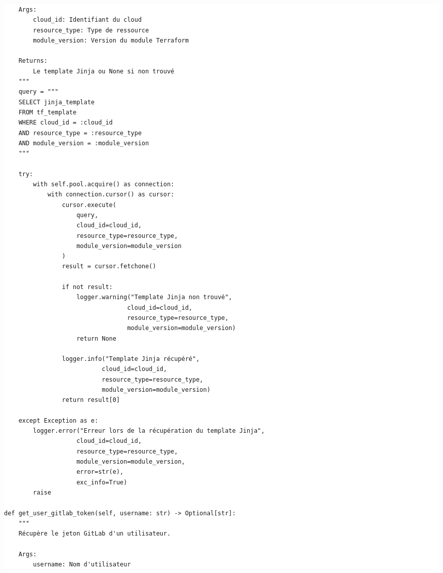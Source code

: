         Args:
            cloud_id: Identifiant du cloud
            resource_type: Type de ressource
            module_version: Version du module Terraform
            
        Returns:
            Le template Jinja ou None si non trouvé
        """
        query = """
        SELECT jinja_template 
        FROM tf_template 
        WHERE cloud_id = :cloud_id 
        AND resource_type = :resource_type 
        AND module_version = :module_version
        """
        
        try:
            with self.pool.acquire() as connection:
                with connection.cursor() as cursor:
                    cursor.execute(
                        query, 
                        cloud_id=cloud_id, 
                        resource_type=resource_type, 
                        module_version=module_version
                    )
                    result = cursor.fetchone()
                    
                    if not result:
                        logger.warning("Template Jinja non trouvé", 
                                      cloud_id=cloud_id, 
                                      resource_type=resource_type, 
                                      module_version=module_version)
                        return None
                    
                    logger.info("Template Jinja récupéré", 
                               cloud_id=cloud_id, 
                               resource_type=resource_type, 
                               module_version=module_version)
                    return result[0]
                    
        except Exception as e:
            logger.error("Erreur lors de la récupération du template Jinja", 
                        cloud_id=cloud_id, 
                        resource_type=resource_type, 
                        module_version=module_version,
                        error=str(e), 
                        exc_info=True)
            raise

    def get_user_gitlab_token(self, username: str) -> Optional[str]:
        """
        Récupère le jeton GitLab d'un utilisateur.
        
        Args:
            username: Nom d'utilisateur
            